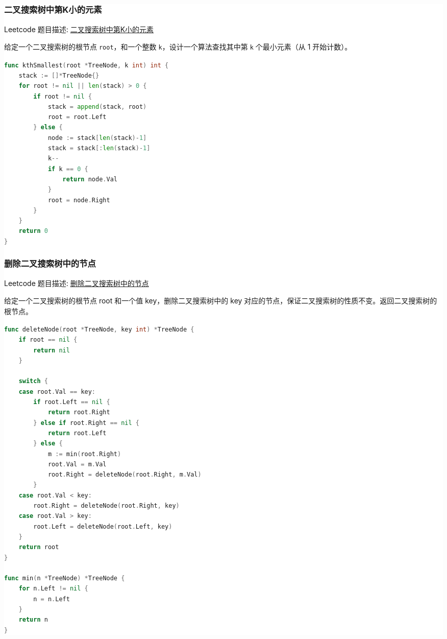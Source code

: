 ### 二叉搜索树中第K小的元素

Leetcode 题目描述: [二叉搜索树中第K小的元素](https://leetcode-cn.com/problems/kth-smallest-element-in-a-bst/)

给定一个二叉搜索树的根节点 `root`，和一个整数 `k`，设计一个算法查找其中第 `k` 个最小元素（从 1 开始计数）。

```go
func kthSmallest(root *TreeNode, k int) int {
	stack := []*TreeNode{}
	for root != nil || len(stack) > 0 {
		if root != nil {
			stack = append(stack, root)
			root = root.Left
		} else {
			node := stack[len(stack)-1]
			stack = stack[:len(stack)-1]
			k--
			if k == 0 {
				return node.Val
			}
			root = node.Right
		}
	}
	return 0
}
```

### 删除二叉搜索树中的节点

Leetcode 题目描述: [删除二叉搜索树中的节点](https://leetcode-cn.com/problems/delete-node-in-a-bst/)

给定一个二叉搜索树的根节点 root 和一个值 key，删除二叉搜索树中的 key 对应的节点，保证二叉搜索树的性质不变。返回二叉搜索树的根节点。

```go
func deleteNode(root *TreeNode, key int) *TreeNode {
	if root == nil {
		return nil
	}

	switch {
	case root.Val == key:
		if root.Left == nil {
			return root.Right
		} else if root.Right == nil {
			return root.Left
		} else {
			m := min(root.Right)
			root.Val = m.Val
			root.Right = deleteNode(root.Right, m.Val)
		}
	case root.Val < key:
		root.Right = deleteNode(root.Right, key)
	case root.Val > key:
		root.Left = deleteNode(root.Left, key)
	}
	return root
}

func min(n *TreeNode) *TreeNode {
	for n.Left != nil {
		n = n.Left
	}
	return n
}
```
